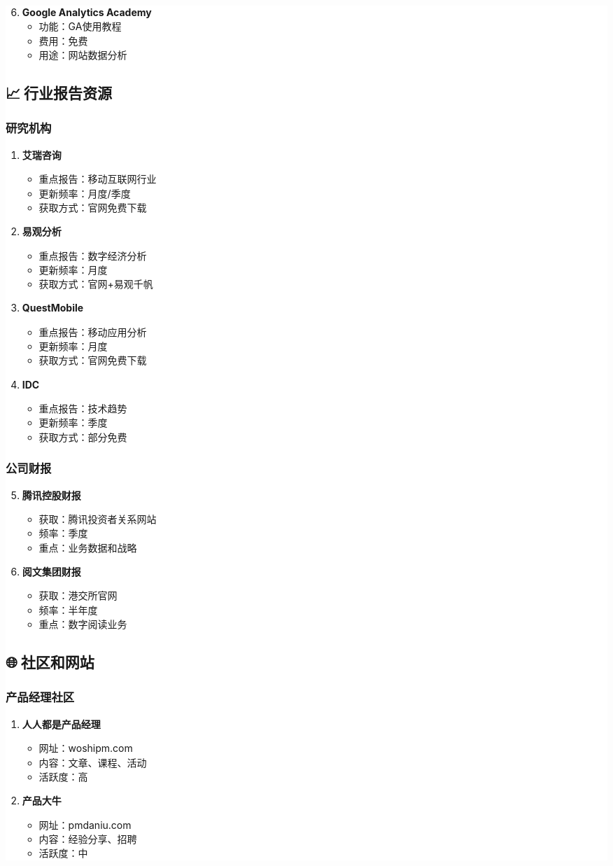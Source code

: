 6. **Google Analytics Academy**
   - 功能：GA使用教程
   - 费用：免费
   - 用途：网站数据分析

## 📈 行业报告资源

### 研究机构
1. **艾瑞咨询**
   - 重点报告：移动互联网行业
   - 更新频率：月度/季度
   - 获取方式：官网免费下载

2. **易观分析**
   - 重点报告：数字经济分析
   - 更新频率：月度
   - 获取方式：官网+易观千帆

3. **QuestMobile**
   - 重点报告：移动应用分析
   - 更新频率：月度
   - 获取方式：官网免费下载

4. **IDC**
   - 重点报告：技术趋势
   - 更新频率：季度
   - 获取方式：部分免费

### 公司财报
5. **腾讯控股财报**
   - 获取：腾讯投资者关系网站
   - 频率：季度
   - 重点：业务数据和战略

6. **阅文集团财报**
   - 获取：港交所官网
   - 频率：半年度
   - 重点：数字阅读业务

## 🌐 社区和网站

### 产品经理社区
1. **人人都是产品经理**
   - 网址：woshipm.com
   - 内容：文章、课程、活动
   - 活跃度：高

2. **产品大牛**
   - 网址：pmdaniu.com
   - 内容：经验分享、招聘
   - 活跃度：中
